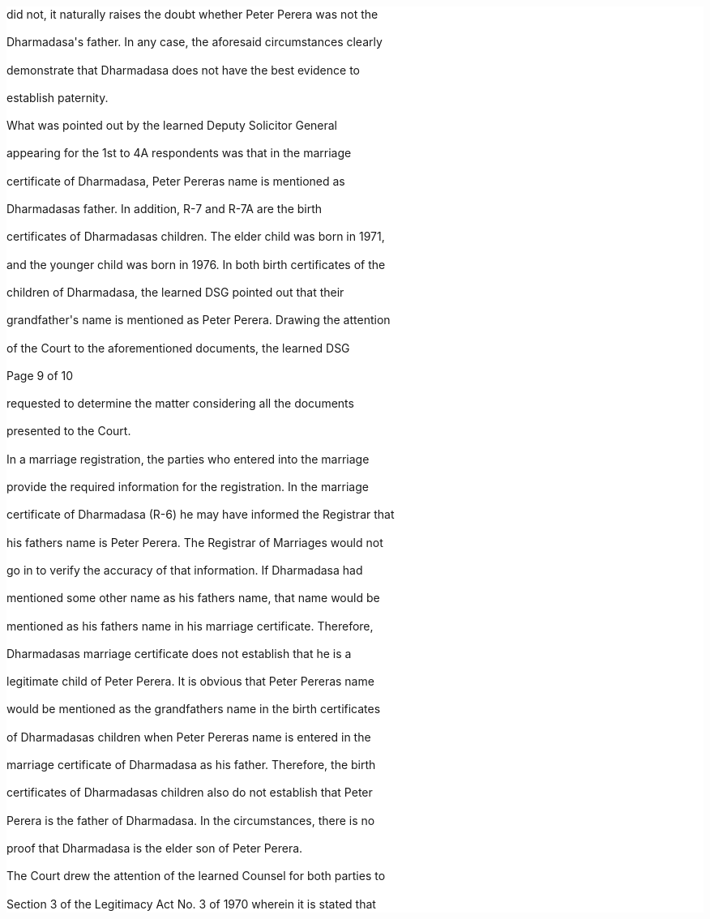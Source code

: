 did not, it naturally raises the doubt whether Peter Perera was not the

Dharmadasa's father. In any case, the aforesaid circumstances clearly

demonstrate that Dharmadasa does not have the best evidence to

establish paternity.

What was pointed out by the learned Deputy Solicitor General

appearing for the 1st to 4A respondents was that in the marriage

certificate of Dharmadasa, Peter Pereras name is mentioned as

Dharmadasas father. In addition, R-7 and R-7A are the birth

certificates of Dharmadasas children. The elder child was born in 1971,

and the younger child was born in 1976. In both birth certificates of the

children of Dharmadasa, the learned DSG pointed out that their

grandfather's name is mentioned as Peter Perera. Drawing the attention

of the Court to the aforementioned documents, the learned DSG

Page 9 of 10

requested to determine the matter considering all the documents

presented to the Court.

In a marriage registration, the parties who entered into the marriage

provide the required information for the registration. In the marriage

certificate of Dharmadasa (R-6) he may have informed the Registrar that

his fathers name is Peter Perera. The Registrar of Marriages would not

go in to verify the accuracy of that information. If Dharmadasa had

mentioned some other name as his fathers name, that name would be

mentioned as his fathers name in his marriage certificate. Therefore,

Dharmadasas marriage certificate does not establish that he is a

legitimate child of Peter Perera. It is obvious that Peter Pereras name

would be mentioned as the grandfathers name in the birth certificates

of Dharmadasas children when Peter Pereras name is entered in the

marriage certificate of Dharmadasa as his father. Therefore, the birth

certificates of Dharmadasas children also do not establish that Peter

Perera is the father of Dharmadasa. In the circumstances, there is no

proof that Dharmadasa is the elder son of Peter Perera.

The Court drew the attention of the learned Counsel for both parties to

Section 3 of the Legitimacy Act No. 3 of 1970 wherein it is stated that
